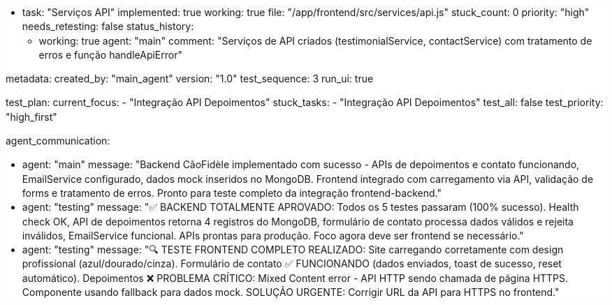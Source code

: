   - task: "Serviços API"
    implemented: true
    working: true
    file: "/app/frontend/src/services/api.js"
    stuck_count: 0
    priority: "high"
    needs_retesting: false
    status_history:
      - working: true
        agent: "main"
        comment: "Serviços de API criados (testimonialService, contactService) com tratamento de erros e função handleApiError"

metadata:
  created_by: "main_agent"
  version: "1.0"
  test_sequence: 3
  run_ui: true

test_plan:
  current_focus:
    - "Integração API Depoimentos"
  stuck_tasks:
    - "Integração API Depoimentos"
  test_all: false
  test_priority: "high_first"

agent_communication:
  - agent: "main"
    message: "Backend CãoFidèle implementado com sucesso - APIs de depoimentos e contato funcionando, EmailService configurado, dados mock inseridos no MongoDB. Frontend integrado com carregamento via API, validação de forms e tratamento de erros. Pronto para teste completo da integração frontend-backend."
  - agent: "testing"
    message: "✅ BACKEND TOTALMENTE APROVADO: Todos os 5 testes passaram (100% sucesso). Health check OK, API de depoimentos retorna 4 registros do MongoDB, formulário de contato processa dados válidos e rejeita inválidos, EmailService funcional. APIs prontas para produção. Foco agora deve ser frontend se necessário."
  - agent: "testing"
    message: "🔍 TESTE FRONTEND COMPLETO REALIZADO: Site carregando corretamente com design profissional (azul/dourado/cinza). Formulário de contato ✅ FUNCIONANDO (dados enviados, toast de sucesso, reset automático). Depoimentos ❌ PROBLEMA CRÍTICO: Mixed Content error - API HTTP sendo chamada de página HTTPS. Componente usando fallback para dados mock. SOLUÇÃO URGENTE: Corrigir URL da API para HTTPS no frontend."
